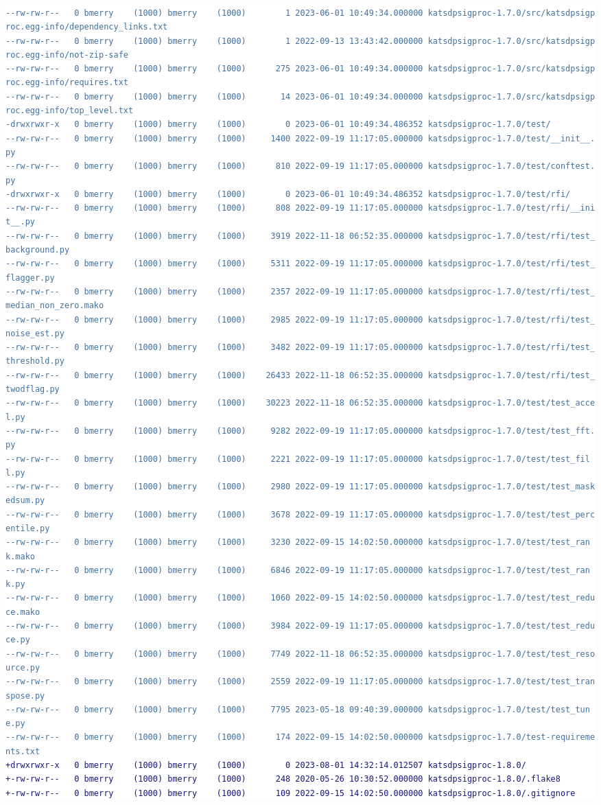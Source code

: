 ```diff
--rw-rw-r--   0 bmerry    (1000) bmerry    (1000)        1 2023-06-01 10:49:34.000000 katsdpsigproc-1.7.0/src/katsdpsigproc.egg-info/dependency_links.txt
--rw-rw-r--   0 bmerry    (1000) bmerry    (1000)        1 2022-09-13 13:43:42.000000 katsdpsigproc-1.7.0/src/katsdpsigproc.egg-info/not-zip-safe
--rw-rw-r--   0 bmerry    (1000) bmerry    (1000)      275 2023-06-01 10:49:34.000000 katsdpsigproc-1.7.0/src/katsdpsigproc.egg-info/requires.txt
--rw-rw-r--   0 bmerry    (1000) bmerry    (1000)       14 2023-06-01 10:49:34.000000 katsdpsigproc-1.7.0/src/katsdpsigproc.egg-info/top_level.txt
-drwxrwxr-x   0 bmerry    (1000) bmerry    (1000)        0 2023-06-01 10:49:34.486352 katsdpsigproc-1.7.0/test/
--rw-rw-r--   0 bmerry    (1000) bmerry    (1000)     1400 2022-09-19 11:17:05.000000 katsdpsigproc-1.7.0/test/__init__.py
--rw-rw-r--   0 bmerry    (1000) bmerry    (1000)      810 2022-09-19 11:17:05.000000 katsdpsigproc-1.7.0/test/conftest.py
-drwxrwxr-x   0 bmerry    (1000) bmerry    (1000)        0 2023-06-01 10:49:34.486352 katsdpsigproc-1.7.0/test/rfi/
--rw-rw-r--   0 bmerry    (1000) bmerry    (1000)      808 2022-09-19 11:17:05.000000 katsdpsigproc-1.7.0/test/rfi/__init__.py
--rw-rw-r--   0 bmerry    (1000) bmerry    (1000)     3919 2022-11-18 06:52:35.000000 katsdpsigproc-1.7.0/test/rfi/test_background.py
--rw-rw-r--   0 bmerry    (1000) bmerry    (1000)     5311 2022-09-19 11:17:05.000000 katsdpsigproc-1.7.0/test/rfi/test_flagger.py
--rw-rw-r--   0 bmerry    (1000) bmerry    (1000)     2357 2022-09-19 11:17:05.000000 katsdpsigproc-1.7.0/test/rfi/test_median_non_zero.mako
--rw-rw-r--   0 bmerry    (1000) bmerry    (1000)     2985 2022-09-19 11:17:05.000000 katsdpsigproc-1.7.0/test/rfi/test_noise_est.py
--rw-rw-r--   0 bmerry    (1000) bmerry    (1000)     3482 2022-09-19 11:17:05.000000 katsdpsigproc-1.7.0/test/rfi/test_threshold.py
--rw-rw-r--   0 bmerry    (1000) bmerry    (1000)    26433 2022-11-18 06:52:35.000000 katsdpsigproc-1.7.0/test/rfi/test_twodflag.py
--rw-rw-r--   0 bmerry    (1000) bmerry    (1000)    30223 2022-11-18 06:52:35.000000 katsdpsigproc-1.7.0/test/test_accel.py
--rw-rw-r--   0 bmerry    (1000) bmerry    (1000)     9282 2022-09-19 11:17:05.000000 katsdpsigproc-1.7.0/test/test_fft.py
--rw-rw-r--   0 bmerry    (1000) bmerry    (1000)     2221 2022-09-19 11:17:05.000000 katsdpsigproc-1.7.0/test/test_fill.py
--rw-rw-r--   0 bmerry    (1000) bmerry    (1000)     2980 2022-09-19 11:17:05.000000 katsdpsigproc-1.7.0/test/test_maskedsum.py
--rw-rw-r--   0 bmerry    (1000) bmerry    (1000)     3678 2022-09-19 11:17:05.000000 katsdpsigproc-1.7.0/test/test_percentile.py
--rw-rw-r--   0 bmerry    (1000) bmerry    (1000)     3230 2022-09-15 14:02:50.000000 katsdpsigproc-1.7.0/test/test_rank.mako
--rw-rw-r--   0 bmerry    (1000) bmerry    (1000)     6846 2022-09-19 11:17:05.000000 katsdpsigproc-1.7.0/test/test_rank.py
--rw-rw-r--   0 bmerry    (1000) bmerry    (1000)     1060 2022-09-15 14:02:50.000000 katsdpsigproc-1.7.0/test/test_reduce.mako
--rw-rw-r--   0 bmerry    (1000) bmerry    (1000)     3984 2022-09-19 11:17:05.000000 katsdpsigproc-1.7.0/test/test_reduce.py
--rw-rw-r--   0 bmerry    (1000) bmerry    (1000)     7749 2022-11-18 06:52:35.000000 katsdpsigproc-1.7.0/test/test_resource.py
--rw-rw-r--   0 bmerry    (1000) bmerry    (1000)     2559 2022-09-19 11:17:05.000000 katsdpsigproc-1.7.0/test/test_transpose.py
--rw-rw-r--   0 bmerry    (1000) bmerry    (1000)     7795 2023-05-18 09:40:39.000000 katsdpsigproc-1.7.0/test/test_tune.py
--rw-rw-r--   0 bmerry    (1000) bmerry    (1000)      174 2022-09-15 14:02:50.000000 katsdpsigproc-1.7.0/test-requirements.txt
+drwxrwxr-x   0 bmerry    (1000) bmerry    (1000)        0 2023-08-01 14:32:14.012507 katsdpsigproc-1.8.0/
+-rw-rw-r--   0 bmerry    (1000) bmerry    (1000)      248 2020-05-26 10:30:52.000000 katsdpsigproc-1.8.0/.flake8
+-rw-rw-r--   0 bmerry    (1000) bmerry    (1000)      109 2022-09-15 14:02:50.000000 katsdpsigproc-1.8.0/.gitignore
```